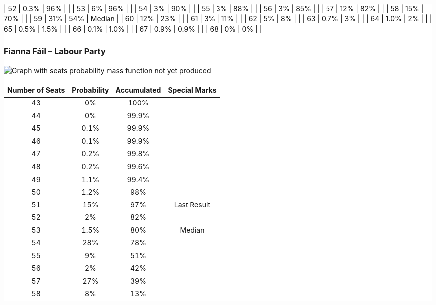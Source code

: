 | 52 | 0.3% | 96% |  |
| 53 | 6% | 96% |  |
| 54 | 3% | 90% |  |
| 55 | 3% | 88% |  |
| 56 | 3% | 85% |  |
| 57 | 12% | 82% |  |
| 58 | 15% | 70% |  |
| 59 | 31% | 54% | Median |
| 60 | 12% | 23% |  |
| 61 | 3% | 11% |  |
| 62 | 5% | 8% |  |
| 63 | 0.7% | 3% |  |
| 64 | 1.0% | 2% |  |
| 65 | 0.5% | 1.5% |  |
| 66 | 0.1% | 1.0% |  |
| 67 | 0.9% | 0.9% |  |
| 68 | 0% | 0% |  |

### Fianna Fáil – Labour Party

![Graph with seats probability mass function not yet produced](2019-10-15-BehaviourandAttitudes-coalitions-seats-pmf-ff–lab.png "Seats Probability Mass Function")

| Number of Seats | Probability | Accumulated | Special Marks |
|:---------------:|:-----------:|:-----------:|:-------------:|
| 43 | 0% | 100% |  |
| 44 | 0% | 99.9% |  |
| 45 | 0.1% | 99.9% |  |
| 46 | 0.1% | 99.9% |  |
| 47 | 0.2% | 99.8% |  |
| 48 | 0.2% | 99.6% |  |
| 49 | 1.1% | 99.4% |  |
| 50 | 1.2% | 98% |  |
| 51 | 15% | 97% | Last Result |
| 52 | 2% | 82% |  |
| 53 | 1.5% | 80% | Median |
| 54 | 28% | 78% |  |
| 55 | 9% | 51% |  |
| 56 | 2% | 42% |  |
| 57 | 27% | 39% |  |
| 58 | 8% | 13% |  |